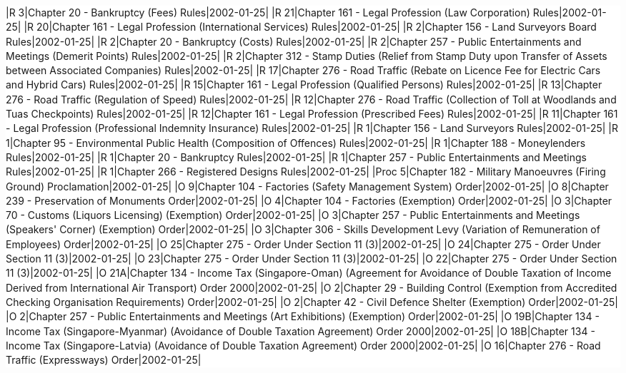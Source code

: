 |R 3|Chapter 20 - Bankruptcy (Fees) Rules|2002-01-25|
|R 21|Chapter 161 - Legal Profession (Law Corporation) Rules|2002-01-25|
|R 20|Chapter 161 - Legal Profession (International Services) Rules|2002-01-25|
|R 2|Chapter 156 - Land Surveyors Board Rules|2002-01-25|
|R 2|Chapter 20 - Bankruptcy (Costs) Rules|2002-01-25|
|R 2|Chapter 257 - Public Entertainments and Meetings (Demerit Points) Rules|2002-01-25|
|R 2|Chapter 312 - Stamp Duties (Relief from Stamp Duty upon Transfer of Assets between Associated Companies) Rules|2002-01-25|
|R 17|Chapter 276 - Road Traffic (Rebate on Licence Fee for Electric Cars and Hybrid Cars) Rules|2002-01-25|
|R 15|Chapter 161 - Legal Profession (Qualified Persons) Rules|2002-01-25|
|R 13|Chapter 276 - Road Traffic (Regulation of Speed) Rules|2002-01-25|
|R 12|Chapter 276 - Road Traffic (Collection of Toll at Woodlands and Tuas Checkpoints) Rules|2002-01-25|
|R 12|Chapter 161 - Legal Profession (Prescribed Fees) Rules|2002-01-25|
|R 11|Chapter 161 - Legal Profession (Professional Indemnity Insurance) Rules|2002-01-25|
|R 1|Chapter 156 - Land Surveyors Rules|2002-01-25|
|R 1|Chapter 95 - Environmental Public Health (Composition of Offences) Rules|2002-01-25|
|R 1|Chapter 188 - Moneylenders Rules|2002-01-25|
|R 1|Chapter 20 - Bankruptcy Rules|2002-01-25|
|R 1|Chapter 257 - Public Entertainments and Meetings Rules|2002-01-25|
|R 1|Chapter 266 - Registered Designs Rules|2002-01-25|
|Proc 5|Chapter 182 - Military Manoeuvres (Firing Ground) Proclamation|2002-01-25|
|O 9|Chapter 104 - Factories (Safety Management System) Order|2002-01-25|
|O 8|Chapter 239 - Preservation of Monuments Order|2002-01-25|
|O 4|Chapter 104 - Factories (Exemption) Order|2002-01-25|
|O 3|Chapter 70 - Customs (Liquors Licensing) (Exemption) Order|2002-01-25|
|O 3|Chapter 257 - Public Entertainments and Meetings (Speakers' Corner) (Exemption) Order|2002-01-25|
|O 3|Chapter 306 - Skills Development Levy (Variation of Remuneration of Employees) Order|2002-01-25|
|O 25|Chapter 275 - Order Under Section 11 (3)|2002-01-25|
|O 24|Chapter 275 - Order Under Section 11 (3)|2002-01-25|
|O 23|Chapter 275 - Order Under Section 11 (3)|2002-01-25|
|O 22|Chapter 275 - Order Under Section 11 (3)|2002-01-25|
|O 21A|Chapter 134 - Income Tax (Singapore-Oman) (Agreement for Avoidance of Double Taxation of Income Derived from International Air Transport) Order 2000|2002-01-25|
|O 2|Chapter 29 - Building Control (Exemption from Accredited Checking Organisation Requirements) Order|2002-01-25|
|O 2|Chapter 42 - Civil Defence Shelter (Exemption) Order|2002-01-25|
|O 2|Chapter 257 - Public Entertainments and Meetings (Art Exhibitions) (Exemption) Order|2002-01-25|
|O 19B|Chapter 134 - Income Tax (Singapore-Myanmar) (Avoidance of Double Taxation Agreement) Order 2000|2002-01-25|
|O 18B|Chapter 134 - Income Tax (Singapore-Latvia) (Avoidance of Double Taxation Agreement) Order 2000|2002-01-25|
|O 16|Chapter 276 - Road Traffic (Expressways) Order|2002-01-25|